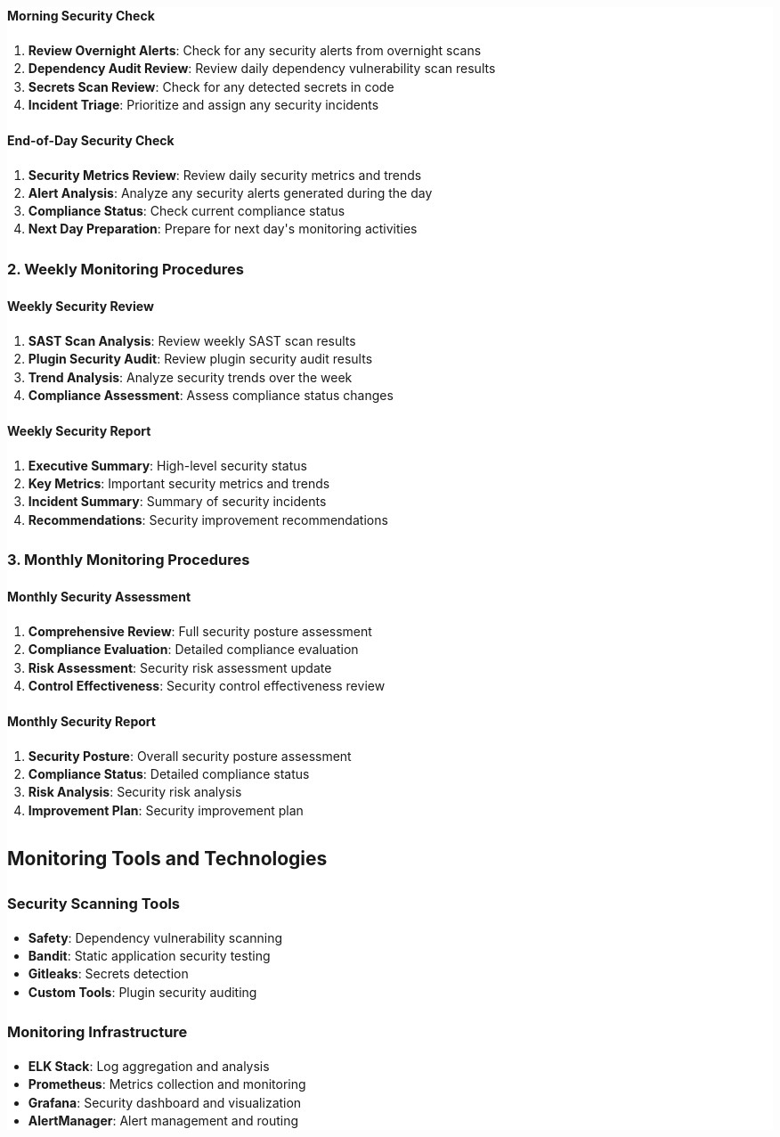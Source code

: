 #### Morning Security Check
1. **Review Overnight Alerts**: Check for any security alerts from overnight scans
2. **Dependency Audit Review**: Review daily dependency vulnerability scan results
3. **Secrets Scan Review**: Check for any detected secrets in code
4. **Incident Triage**: Prioritize and assign any security incidents

#### End-of-Day Security Check
1. **Security Metrics Review**: Review daily security metrics and trends
2. **Alert Analysis**: Analyze any security alerts generated during the day
3. **Compliance Status**: Check current compliance status
4. **Next Day Preparation**: Prepare for next day's monitoring activities

### 2. Weekly Monitoring Procedures

#### Weekly Security Review
1. **SAST Scan Analysis**: Review weekly SAST scan results
2. **Plugin Security Audit**: Review plugin security audit results
3. **Trend Analysis**: Analyze security trends over the week
4. **Compliance Assessment**: Assess compliance status changes

#### Weekly Security Report
1. **Executive Summary**: High-level security status
2. **Key Metrics**: Important security metrics and trends
3. **Incident Summary**: Summary of security incidents
4. **Recommendations**: Security improvement recommendations

### 3. Monthly Monitoring Procedures

#### Monthly Security Assessment
1. **Comprehensive Review**: Full security posture assessment
2. **Compliance Evaluation**: Detailed compliance evaluation
3. **Risk Assessment**: Security risk assessment update
4. **Control Effectiveness**: Security control effectiveness review

#### Monthly Security Report
1. **Security Posture**: Overall security posture assessment
2. **Compliance Status**: Detailed compliance status
3. **Risk Analysis**: Security risk analysis
4. **Improvement Plan**: Security improvement plan

## Monitoring Tools and Technologies

### Security Scanning Tools
- **Safety**: Dependency vulnerability scanning
- **Bandit**: Static application security testing
- **Gitleaks**: Secrets detection
- **Custom Tools**: Plugin security auditing

### Monitoring Infrastructure
- **ELK Stack**: Log aggregation and analysis
- **Prometheus**: Metrics collection and monitoring
- **Grafana**: Security dashboard and visualization
- **AlertManager**: Alert management and routing
